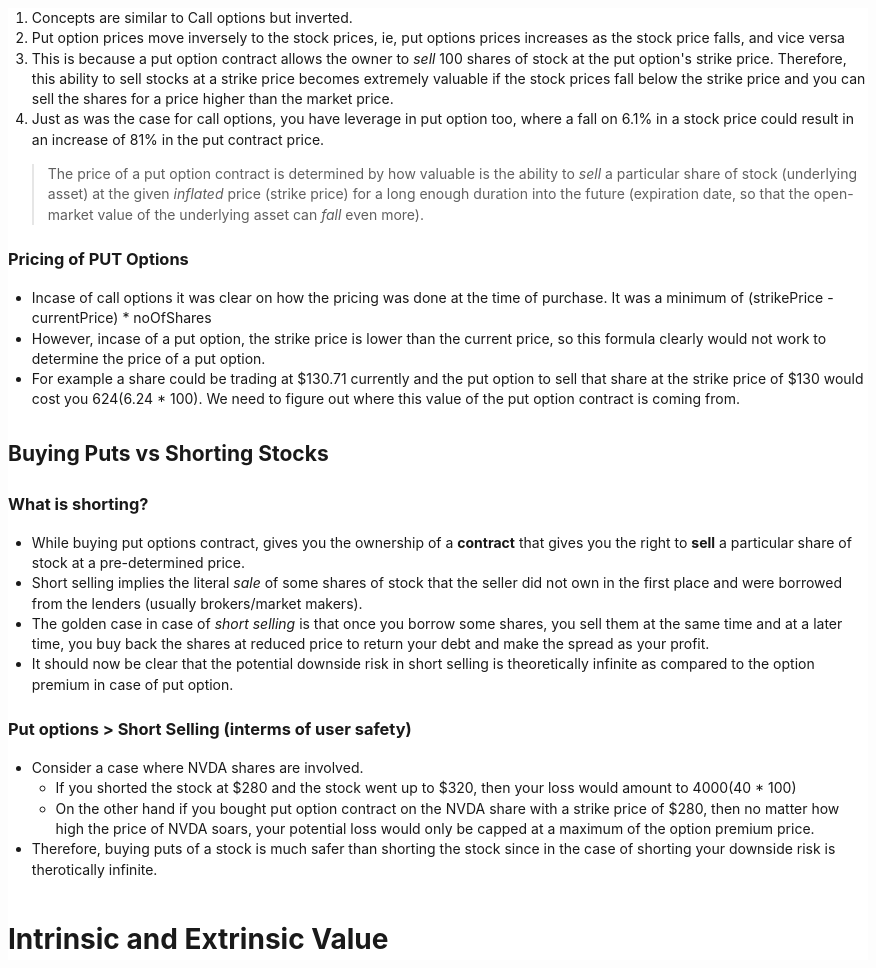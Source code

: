 1. Concepts are similar to Call options but inverted.
2. Put option prices move inversely to the stock prices, ie, put options prices increases as the stock price falls, and vice versa
3. This is because a put option contract allows the owner to *sell* 100 shares of stock at the put option's strike price. Therefore, this ability to sell stocks at a strike price becomes extremely valuable if the stock prices fall below the strike price and you can sell the shares for a price higher than the market price.
4. Just as was the case for call options, you have leverage in put option too, where a fall on 6.1% in a stock price could result in an increase of 81% in the put contract price.

> The price of a put option contract is determined by how valuable is the ability to *sell* a particular share of stock (underlying asset) at the given *inflated* price (strike price) for a long enough duration into the future (expiration date, so that the open-market value of the underlying asset can *fall* even more).

### Pricing of PUT Options

+ Incase of call options it was clear on how the pricing was done at the time of purchase. It was a minimum of (strikePrice - currentPrice) * noOfShares
+ However, incase of a put option, the strike price is lower than the current price, so this formula clearly would not work to determine the price of a put option.
+ For example a share could be trading at $130.71 currently and the put option to sell that share at the strike price of $130 would cost you $624 ($6.24 * 100). We need to figure out where this value of the put option contract is coming from.

## Buying Puts vs Shorting Stocks

### What is shorting?

+ While buying put options contract, gives you the ownership of a **contract** that gives you the right to **sell** a particular share of stock at a pre-determined price.
+ Short selling implies the literal *sale* of some shares of stock that the seller did not own in the first place and were borrowed from the lenders (usually brokers/market makers).
+ The golden case in case of *short selling* is that once you borrow some shares, you sell them at the same time and at a later time, you buy back the shares at reduced price to return your debt and make the spread as your profit.
+ It should now be clear that the potential downside risk in short selling is theoretically infinite as compared to the option premium in case of put option.

### Put options > Short Selling (interms of user safety)
+ Consider a case where NVDA shares are involved. 
    + If you shorted the stock at $280 and the stock went up to $320, then your loss would amount to $4000 ($40 * 100)
    + On the other hand if you bought put option contract on the NVDA share with a strike price of $280, then no matter how high the price of NVDA soars, your potential loss would only be capped at a maximum of the option premium price.
+ Therefore, buying puts of a stock is much safer than shorting the stock since in the case of shorting your downside risk is therotically infinite.

# Intrinsic and Extrinsic Value
